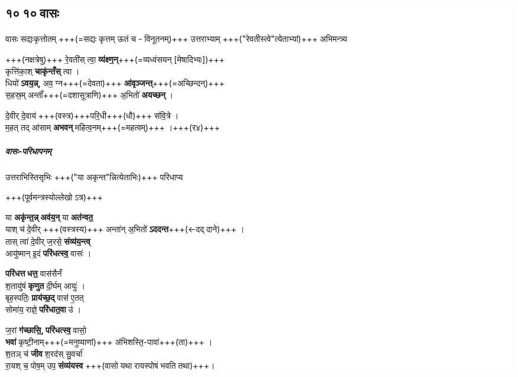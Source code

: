 </div>

## १० १० वासः

<div class="js_include" includetitle="false" newlevelforh1="3" unfilled url="/vedAH_yajuH/taittirIyam/sUtram/ApastambaH/gRhyam/sUtra-pAThaH/vishvAsa-prastutiH/07_upanayanaprakaraNam/10_10_vAsaH.md">

वासः सद्यःकृत्तोतम् +++(=सद्यः कृत्तम् ऊतं च - विनूतनम्)+++ उत्तराभ्याम् +++("रेवतीस्त्वे"त्येताभ्यां)+++ अभिमन्त्र्य  

<div class="js_include bg-light-yellow" includetitle="false" newlevelforh1="2" unfilled="" url="/vedAH_yajuH/taittirIyam/sUtram/ApastambaH/gRhyam/ekAgnikANDam/vishvAsa-prastutiH/2_02/03-04_revatIstvA_vyaxNankRttikAshchAkRnta2m.md">

+++(नक्षत्रेषु)+++ रे॒वती॑स् त्वा॒ **व्य॑क्ष्ण॒न्**+++(=व्यध्वंसयन् [मेषादिभ्यः])+++  
कृत्ति॑का॒श् **चाकृ॑न्तँस्** त्वा ।  
धियो॑ **ऽवय॒न्न्**, अव॒ ग्न+++(=देवता)+++ **आ॑वृञ्जन्त्**+++(=अच्छिन्दन्)+++  
स॒हस्र॒म् अन्ताँ॑+++(=दशासूत्राणि)+++ अ॒भितो॑ **अयच्छन्** ।  

दे॒वीर् दे॒वाय॑ +++(वस्त्र)+++परि॒धी+++(धौ)+++ स॑वि॒त्रे ।  
म॒हत् तद् आ॑साम् **अभवन्** महित्व॒नम्+++(=महत्वम्)+++ ।+++(र४)+++  

</div>  

##### वासः-परिधापनम्
उत्तराभिस्तिसृभिः +++("या अकृन्त"न्नित्येताभिः)+++ परिधाप्य  

+++(पूर्वमन्त्रस्योल्लेखो ऽत्र)+++  
<div class="js_include bg-light-yellow" includetitle="false" newlevelforh1="2" unfilled="" url="/vedAH_yajuH/taittirIyam/sUtram/ApastambaH/gRhyam/ekAgnikANDam/vishvAsa-prastutiH/2_02/05_yA_akRntannavayan.md">

या **अकृ॑न्त॒न्न् अव॑य॒न्** या **अत॑न्वत॒**  
याश् च॑ दे॒वीर् +++(वस्त्रस्य)+++ अन्ता॑न् अ॒भितो॑ **ऽददन्त**+++(←दद् दाने)+++ ।  
तास् त्वा॑ दे॒वीर् ज॒रसे॒ **संव्य॑य॒न्त्व्**  
आयु॑ष्मान् इ॒दं **परि॑धत्स्व॒** वासः॑ ।  

</div>

<div class="js_include bg-light-yellow" includetitle="false" newlevelforh1="2" unfilled="" url="/vedAH_yajuH/taittirIyam/sUtram/ApastambaH/gRhyam/ekAgnikANDam/vishvAsa-prastutiH/2_02/06_paridhatta_dhatta.md">

**परि॑धत्त धत्त॒** वास॑सैनँ  
श॒तायु॑षं **कृणुत** दी॒र्घम् आयुः॑ ।  
बृह॒स्पतिः॒ **प्राय॑च्छ॒द्** वास॑ ए॒तत्  
सोमा॑य॒ राज्ञे॒ **परि॑धात॒वा** उ॑ ।  

</div>

<div class="js_include bg-light-yellow" includetitle="false" newlevelforh1="2" unfilled="" url="/vedAH_yajuH/taittirIyam/sUtram/ApastambaH/gRhyam/ekAgnikANDam/vishvAsa-prastutiH/2_02/07_jarA~N_gachChAsi.md">

ज॒रां **ग॑च्छासि॒, परि॑धत्स्व॒** वासो॒  
**भवा॑** कृष्टी॒नाम्+++(=मनुष्याणां)+++ अ॑भिशस्ति॒-पावा॑+++(ता)+++ ।  
श॒तञ् च॑ **जीव** श॒रद॑स् सु॒वर्चा॑  
रा॒यश् च॒ पोष॒म् उप॒ **संव्य॑यस्व** +++(वासो यथा रायस्पोषं भवति तथा)+++।  
